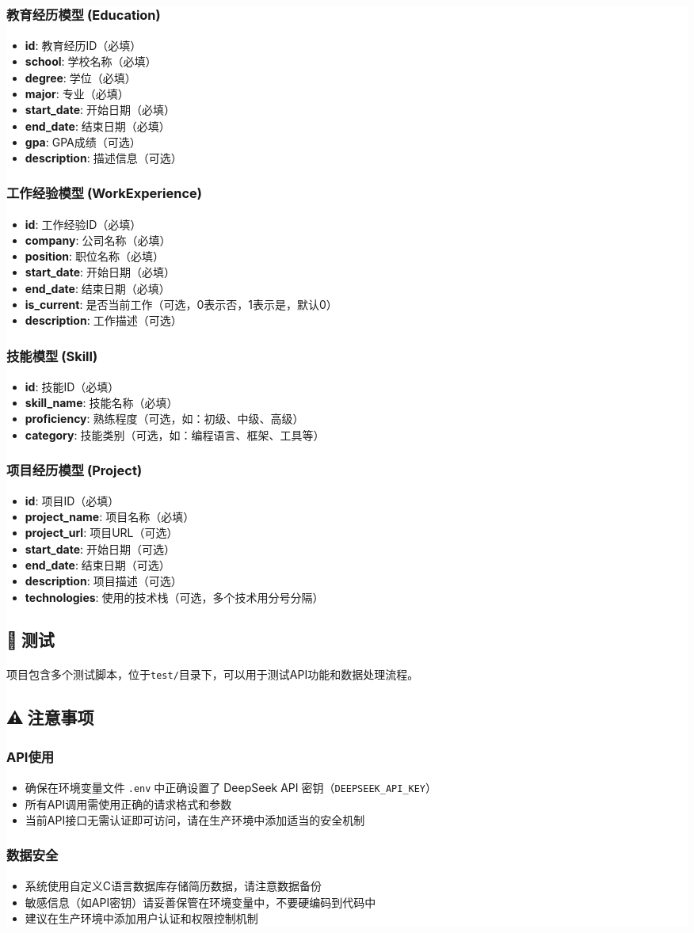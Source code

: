 ### 教育经历模型 (Education)
- **id**: 教育经历ID（必填）
- **school**: 学校名称（必填）
- **degree**: 学位（必填）
- **major**: 专业（必填）
- **start_date**: 开始日期（必填）
- **end_date**: 结束日期（必填）
- **gpa**: GPA成绩（可选）
- **description**: 描述信息（可选）

### 工作经验模型 (WorkExperience)
- **id**: 工作经验ID（必填）
- **company**: 公司名称（必填）
- **position**: 职位名称（必填）
- **start_date**: 开始日期（必填）
- **end_date**: 结束日期（必填）
- **is_current**: 是否当前工作（可选，0表示否，1表示是，默认0）
- **description**: 工作描述（可选）

### 技能模型 (Skill)
- **id**: 技能ID（必填）
- **skill_name**: 技能名称（必填）
- **proficiency**: 熟练程度（可选，如：初级、中级、高级）
- **category**: 技能类别（可选，如：编程语言、框架、工具等）

### 项目经历模型 (Project)
- **id**: 项目ID（必填）
- **project_name**: 项目名称（必填）
- **project_url**: 项目URL（可选）
- **start_date**: 开始日期（可选）
- **end_date**: 结束日期（可选）
- **description**: 项目描述（可选）
- **technologies**: 使用的技术栈（可选，多个技术用分号分隔）

## 🧪 测试

项目包含多个测试脚本，位于`test/`目录下，可以用于测试API功能和数据处理流程。

## ⚠️ 注意事项

### API使用
- 确保在环境变量文件 `.env` 中正确设置了 DeepSeek API 密钥（`DEEPSEEK_API_KEY`）
- 所有API调用需使用正确的请求格式和参数
- 当前API接口无需认证即可访问，请在生产环境中添加适当的安全机制

### 数据安全
- 系统使用自定义C语言数据库存储简历数据，请注意数据备份
- 敏感信息（如API密钥）请妥善保管在环境变量中，不要硬编码到代码中
- 建议在生产环境中添加用户认证和权限控制机制
